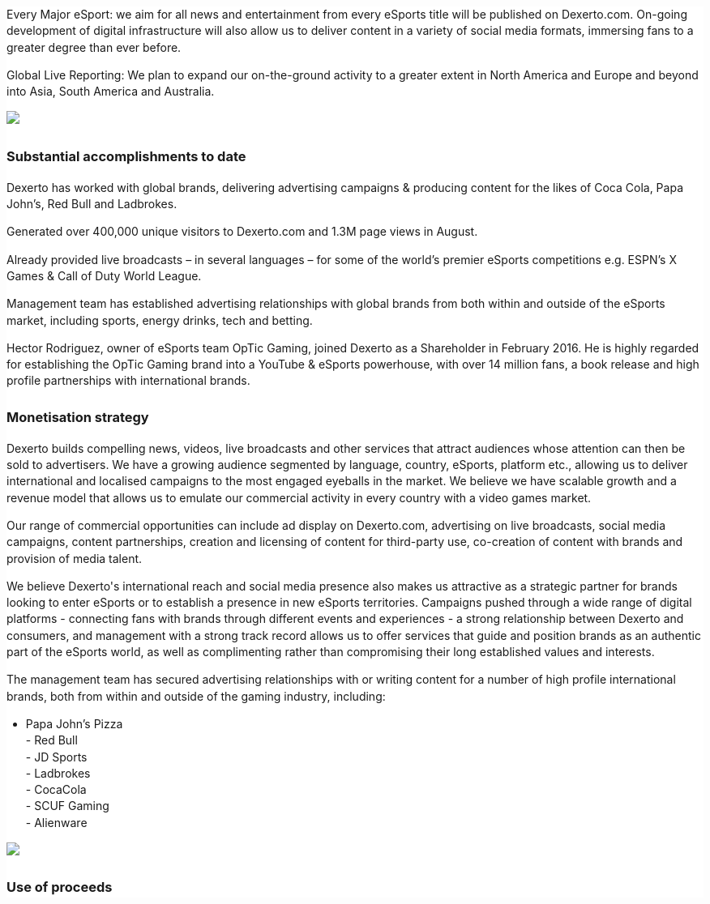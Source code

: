 Every Major eSport: we aim for all news and entertainment from every eSports title will be published on Dexerto.com. On-going development of digital infrastructure will also allow us to deliver content in a variety of social media formats, immersing fans to a greater degree than ever before.

Global Live Reporting: We plan to expand our on-the-ground activity to a greater extent in North America and Europe and beyond into Asia, South America and Australia.

![](/img/seedrs/uploads/startup/section_image/image/10041/j5eam9pca1ryo3i6ock5g2ovft9l7ft/Josh-Gfin.jpg?rect=6%2C6%2C594%2C294&w=600&fit=clip&s=605f7ae460e9ef7e6223f2179ba0d1e1)

### Substantial accomplishments to date

Dexerto has worked with global brands, delivering advertising campaigns &amp; producing content for the likes of Coca Cola, Papa John’s, Red Bull and Ladbrokes.

Generated over 400,000 unique visitors to Dexerto.com and 1.3M page views in August.

Already provided live broadcasts – in several languages – for some of the world’s premier eSports competitions e.g. ESPN’s X Games &amp; Call of Duty World League.

Management team has established advertising relationships with global brands from both within and outside of the eSports market, including sports, energy drinks, tech and betting.

Hector Rodriguez, owner of eSports team OpTic Gaming, joined Dexerto as a Shareholder in February 2016. He is highly regarded for establishing the OpTic Gaming brand into a YouTube &amp; eSports powerhouse, with over 14 million fans, a book release and high profile partnerships with international brands.

### Monetisation strategy

Dexerto builds compelling news, videos, live broadcasts and other services that attract audiences whose attention can then be sold to advertisers. We have a growing audience segmented by language, country, eSports, platform etc., allowing us to deliver international and localised campaigns to the most engaged eyeballs in the market. We believe we have scalable growth and a revenue model that allows us to emulate our commercial activity in every country with a video games market.

Our range of commercial opportunities can include ad display on Dexerto.com, advertising on live broadcasts, social media campaigns, content partnerships, creation and licensing of content for third-party use, co-creation of content with brands and provision of media talent.

We believe Dexerto's international reach and social media presence also makes us attractive as a strategic partner for brands looking to enter eSports or to establish a presence in new eSports territories. Campaigns pushed through a wide range of digital platforms - connecting fans with brands through different events and experiences - a strong relationship between Dexerto and consumers, and management with a strong track record allows us to offer services that guide and position brands as an authentic part of the eSports world, as well as complimenting rather than compromising their long established values and interests.

The management team has secured advertising relationships with or writing content for a number of high profile international brands, both from within and outside of the gaming industry, including:

- Papa John’s Pizza <br>- Red Bull <br>- JD Sports <br>- Ladbrokes <br>- CocaCola <br>- SCUF Gaming <br>- Alienware

![](/img/seedrs/uploads/startup/section_image/image/10045/522enby2jeitc04mi2pqu3tf5x82u9l/Website.jpg?rect=0%2C0%2C600%2C300&w=600&fit=clip&s=1d36be3bba2d163d577a7b01288ad8f1)

### Use of proceeds
